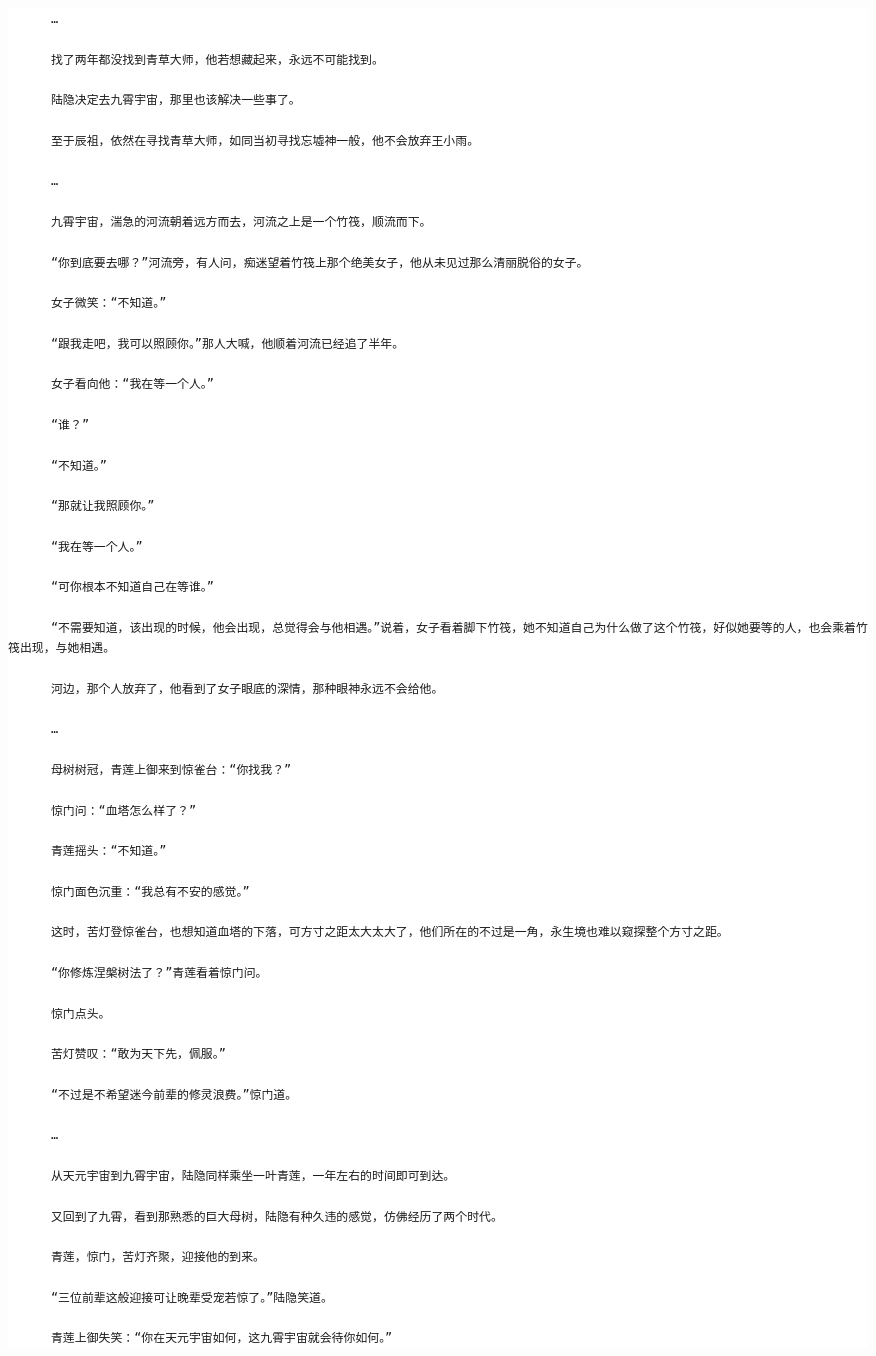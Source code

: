          …
      
          找了两年都没找到青草大师，他若想藏起来，永远不可能找到。
      
          陆隐决定去九霄宇宙，那里也该解决一些事了。
      
          至于辰祖，依然在寻找青草大师，如同当初寻找忘墟神一般，他不会放弃王小雨。
      
          …
      
          九霄宇宙，湍急的河流朝着远方而去，河流之上是一个竹筏，顺流而下。
      
          “你到底要去哪？”河流旁，有人问，痴迷望着竹筏上那个绝美女子，他从未见过那么清丽脱俗的女子。
      
          女子微笑：“不知道。”
      
          “跟我走吧，我可以照顾你。”那人大喊，他顺着河流已经追了半年。
      
          女子看向他：“我在等一个人。”
      
          “谁？”
      
          “不知道。”
      
          “那就让我照顾你。”
      
          “我在等一个人。”
      
          “可你根本不知道自己在等谁。”
      
          “不需要知道，该出现的时候，他会出现，总觉得会与他相遇。”说着，女子看着脚下竹筏，她不知道自己为什么做了这个竹筏，好似她要等的人，也会乘着竹筏出现，与她相遇。
      
          河边，那个人放弃了，他看到了女子眼底的深情，那种眼神永远不会给他。
      
          …
      
          母树树冠，青莲上御来到惊雀台：“你找我？”
      
          惊门问：“血塔怎么样了？”
      
          青莲摇头：“不知道。”
      
          惊门面色沉重：“我总有不安的感觉。”
      
          这时，苦灯登惊雀台，也想知道血塔的下落，可方寸之距太大太大了，他们所在的不过是一角，永生境也难以窥探整个方寸之距。
      
          “你修炼涅槃树法了？”青莲看着惊门问。
      
          惊门点头。
      
          苦灯赞叹：“敢为天下先，佩服。”
      
          “不过是不希望迷今前辈的修灵浪费。”惊门道。
      
          …
      
          从天元宇宙到九霄宇宙，陆隐同样乘坐一叶青莲，一年左右的时间即可到达。
      
          又回到了九霄，看到那熟悉的巨大母树，陆隐有种久违的感觉，仿佛经历了两个时代。
      
          青莲，惊门，苦灯齐聚，迎接他的到来。
      
          “三位前辈这般迎接可让晚辈受宠若惊了。”陆隐笑道。
      
          青莲上御失笑：“你在天元宇宙如何，这九霄宇宙就会待你如何。”
      